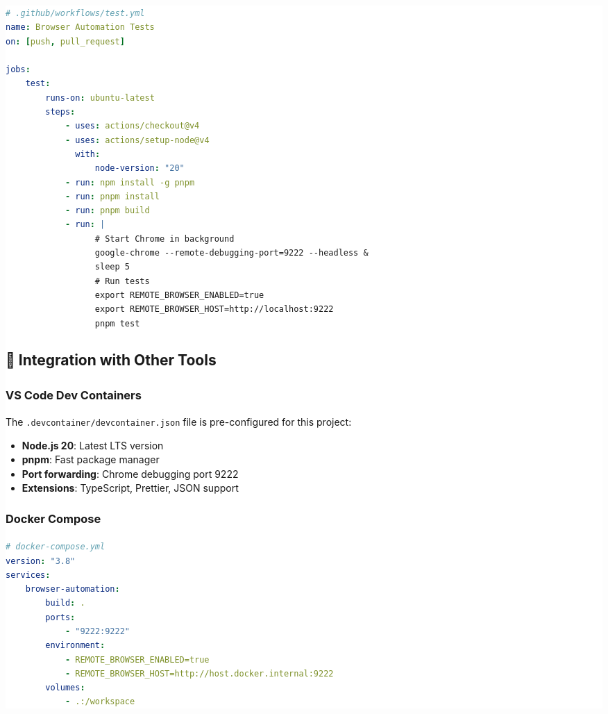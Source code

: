 ```yaml
# .github/workflows/test.yml
name: Browser Automation Tests
on: [push, pull_request]

jobs:
    test:
        runs-on: ubuntu-latest
        steps:
            - uses: actions/checkout@v4
            - uses: actions/setup-node@v4
              with:
                  node-version: "20"
            - run: npm install -g pnpm
            - run: pnpm install
            - run: pnpm build
            - run: |
                  # Start Chrome in background
                  google-chrome --remote-debugging-port=9222 --headless &
                  sleep 5
                  # Run tests
                  export REMOTE_BROWSER_ENABLED=true
                  export REMOTE_BROWSER_HOST=http://localhost:9222
                  pnpm test
```

## 🔗 Integration with Other Tools

### VS Code Dev Containers

The `.devcontainer/devcontainer.json` file is pre-configured for this project:

-   **Node.js 20**: Latest LTS version
-   **pnpm**: Fast package manager
-   **Port forwarding**: Chrome debugging port 9222
-   **Extensions**: TypeScript, Prettier, JSON support

### Docker Compose

```yaml
# docker-compose.yml
version: "3.8"
services:
    browser-automation:
        build: .
        ports:
            - "9222:9222"
        environment:
            - REMOTE_BROWSER_ENABLED=true
            - REMOTE_BROWSER_HOST=http://host.docker.internal:9222
        volumes:
            - .:/workspace
```
